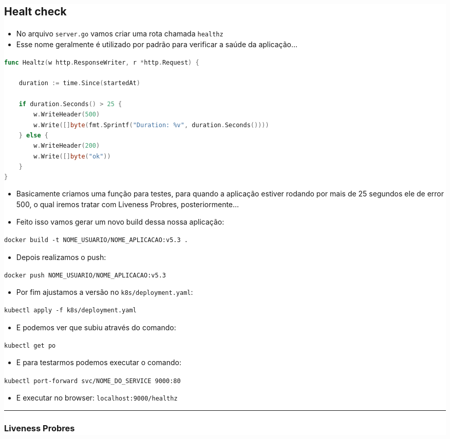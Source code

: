 

## Healt check

- No arquivo `server.go` vamos criar uma rota chamada `healthz`
- Esse nome geralmente é utilizado por padrão para verificar a saúde da aplicação...

```go
func Healtz(w http.ResponseWriter, r *http.Request) {

	duration := time.Since(startedAt)

	if duration.Seconds() > 25 {
		w.WriteHeader(500)
		w.Write([]byte(fmt.Sprintf("Duration: %v", duration.Seconds())))
	} else {
		w.WriteHeader(200)
		w.Write([]byte("ok"))
	}
}
```

- Basicamente criamos uma função para testes,  para quando a aplicação estiver rodando por mais de 25 segundos ele de error 500, o qual iremos tratar com Liveness Probres, posteriormente...

- Feito isso vamos gerar um novo build dessa nossa aplicação:

```shell
docker build -t NOME_USUARIO/NOME_APLICACAO:v5.3 .
```

- Depois realizamos o push:

```shell
docker push NOME_USUARIO/NOME_APLICACAO:v5.3
```

- Por fim ajustamos a versão no `k8s/deployment.yaml`:

```shell
kubectl apply -f k8s/deployment.yaml
```

- E podemos ver que subiu através do comando:

```shell
kubectl get po
```

- E para testarmos podemos executar o comando:

```shell
kubectl port-forward svc/NOME_DO_SERVICE 9000:80
```

- E executar no browser: `localhost:9000/healthz`

---

### Liveness Probres
